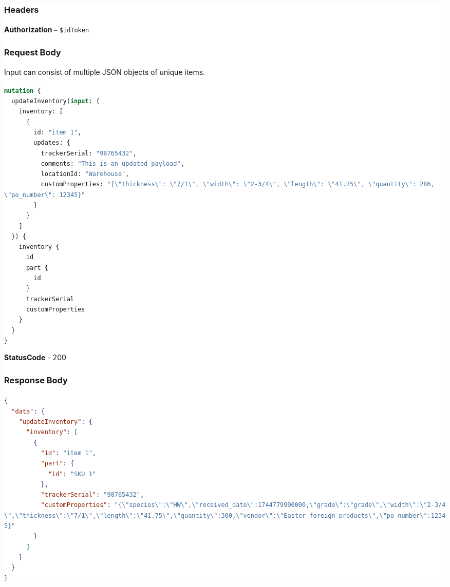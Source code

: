 <h3>Headers</h3>

**Authorization –** `$idToken`

### Request Body

Input can consist of multiple JSON objects of unique items.

```graphql
mutation {
  updateInventory(input: {
    inventory: [
      {
        id: "item 1",
        updates: {
          trackerSerial: "98765432",
          comments: "This is an updated payload",
          locationId: "Warehouse",
          customProperties: "{\"thickness\": \"7/1\", \"width\": \"2-3/4\", \"length\": \"41.75\", \"quantity\": 286, \"po_number\": 12345}"
        }
      }
    ]
  }) {
    inventory {
      id
      part {
        id
      }
      trackerSerial
      customProperties
    }
  }
}
```
**StatusCode** - 200

### Response Body

```json
{
  "data": {
    "updateInventory": {
      "inventory": [
        {
          "id": "item 1",
          "part": {
            "id": "SKU 1"
          },
          "trackerSerial": "98765432",
          "customProperties": "{\"species\":\"HW\",\"received_date\":1744779990000,\"grade\":\"grade\",\"width\":\"2-3/4\",\"thickness\":\"7/1\",\"length\":\"41.75\",\"quantity\":300,\"vendor\":\"Easter foreign products\",\"po_number\":12345}"
        }
      ]
    }
  }
}
```
